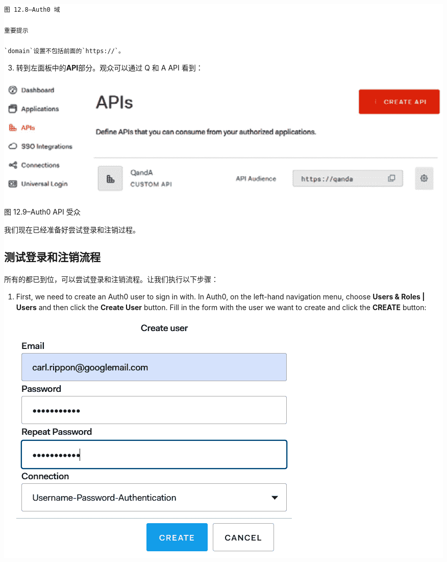 
    图 12.8–Auth0 域

    重要提示

    `domain`设置不包括前面的`https://`。

3.  转到左面板中的**API**部分。观众可以通过 Q 和 A API 看到：

![Figure 12.9 – Auth0 API audience ](img/Figure_12.09_B16379.jpg)

图 12.9–Auth0 API 受众

我们现在已经准备好尝试登录和注销过程。

## 测试登录和注销流程

所有的都已到位，可以尝试登录和注销流程。让我们执行以下步骤：

1.  First, we need to create an Auth0 user to sign in with. In Auth0, on the left-hand navigation menu, choose **Users & Roles | Users** and then click the **Create User** button. Fill in the form with the user we want to create and click the **CREATE** button:

    ![Figure 12.10 – Adding a new user in Auth0 ](img/Figure_12.10_B16379.jpg)
